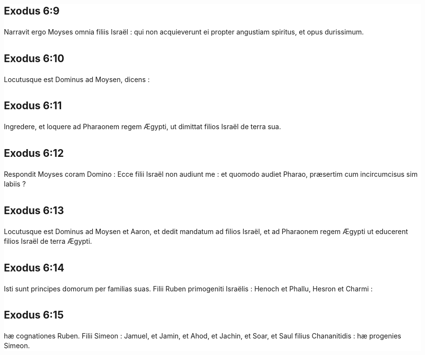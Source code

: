 
<a id="orgcf8397e"></a>

## Exodus 6:9

Narravit ergo Moyses omnia filiis Israël : qui non acquieverunt ei propter angustiam spiritus, et opus durissimum.


<a id="orgc75dc07"></a>

## Exodus 6:10

Locutusque est Dominus ad Moysen, dicens :


<a id="org9ce0d8d"></a>

## Exodus 6:11

Ingredere, et loquere ad Pharaonem regem Ægypti, ut dimittat filios Israël de terra sua.


<a id="org605a0ca"></a>

## Exodus 6:12

Respondit Moyses coram Domino : Ecce filii Israël non audiunt me : et quomodo audiet Pharao, præsertim cum incircumcisus sim labiis ?


<a id="org762aff1"></a>

## Exodus 6:13

Locutusque est Dominus ad Moysen et Aaron, et dedit mandatum ad filios Israël, et ad Pharaonem regem Ægypti ut educerent filios Israël de terra Ægypti.  


<a id="org58747d0"></a>

## Exodus 6:14

Isti sunt principes domorum per familias suas. Filii Ruben primogeniti Israëlis : Henoch et Phallu, Hesron et Charmi :


<a id="org1237519"></a>

## Exodus 6:15

hæ cognationes Ruben. Filii Simeon : Jamuel, et Jamin, et Ahod, et Jachin, et Soar, et Saul filius Chananitidis : hæ progenies Simeon.


<a id="org297998a"></a>

